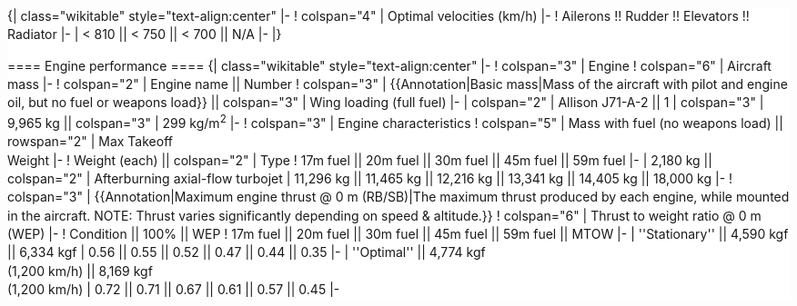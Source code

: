 {| class="wikitable" style="text-align:center"
|-
! colspan="4" | Optimal velocities (km/h)
|-
! Ailerons !! Rudder !! Elevators !! Radiator
|-
| < 810 || < 750 || < 700 || N/A
|-
|}

==== Engine performance ====
{| class="wikitable" style="text-align:center"
|-
! colspan="3" | Engine
! colspan="6" | Aircraft mass
|-
! colspan="2" | Engine name || Number
! colspan="3" | {{Annotation|Basic mass|Mass of the aircraft with pilot and engine oil, but no fuel or weapons load}} || colspan="3" | Wing loading (full fuel)
|-
| colspan="2" | Allison J71-A-2 || 1
| colspan="3" | 9,965 kg || colspan="3" | 299 kg/m<sup>2</sup>
|-
! colspan="3" | Engine characteristics
! colspan="5" | Mass with fuel (no weapons load) || rowspan="2" | Max Takeoff<br>Weight
|-
! Weight (each) || colspan="2" | Type
! 17m fuel || 20m fuel || 30m fuel || 45m fuel || 59m fuel
|-
| 2,180 kg || colspan="2" | Afterburning axial-flow turbojet
| 11,296 kg || 11,465 kg || 12,216 kg || 13,341 kg || 14,405 kg || 18,000 kg
|-
! colspan="3" | {{Annotation|Maximum engine thrust @ 0 m (RB/SB)|The maximum thrust produced by each engine, while mounted in the aircraft. NOTE: Thrust varies significantly depending on speed & altitude.}}
! colspan="6" | Thrust to weight ratio @ 0 m (WEP)
|-
! Condition || 100% || WEP
! 17m fuel || 20m fuel || 30m fuel || 45m fuel || 59m fuel || MTOW
|-
| ''Stationary'' || 4,590 kgf || 6,334 kgf
| 0.56 || 0.55 || 0.52 || 0.47 || 0.44 || 0.35
|-
| ''Optimal'' || 4,774 kgf<br>(1,200 km/h) || 8,169 kgf<br>(1,200 km/h)
| 0.72 || 0.71 || 0.67 || 0.61 || 0.57 || 0.45
|-